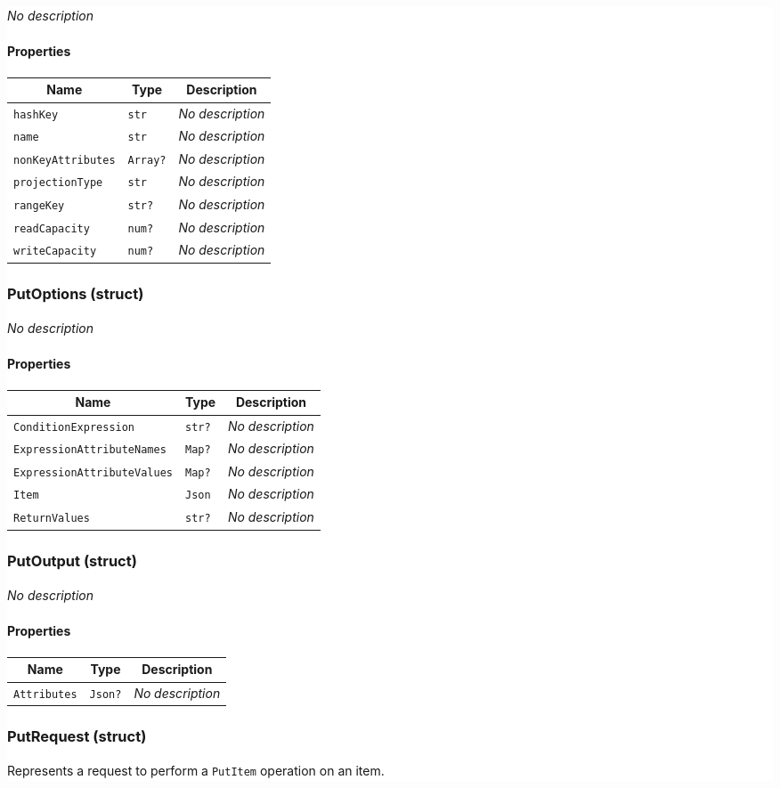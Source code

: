 *No description*

#### Properties

| **Name** | **Type** | **Description** |
| --- | --- | --- |
| <code>hashKey</code> | <code>str</code> | *No description* |
| <code>name</code> | <code>str</code> | *No description* |
| <code>nonKeyAttributes</code> | <code>Array<str>?</code> | *No description* |
| <code>projectionType</code> | <code>str</code> | *No description* |
| <code>rangeKey</code> | <code>str?</code> | *No description* |
| <code>readCapacity</code> | <code>num?</code> | *No description* |
| <code>writeCapacity</code> | <code>num?</code> | *No description* |

### PutOptions (struct) <a class="wing-docs-anchor" id="@winglibs/dynamodb.PutOptions"></a>

*No description*

#### Properties

| **Name** | **Type** | **Description** |
| --- | --- | --- |
| <code>ConditionExpression</code> | <code>str?</code> | *No description* |
| <code>ExpressionAttributeNames</code> | <code>Map<str>?</code> | *No description* |
| <code>ExpressionAttributeValues</code> | <code>Map<Json>?</code> | *No description* |
| <code>Item</code> | <code>Json</code> | *No description* |
| <code>ReturnValues</code> | <code>str?</code> | *No description* |

### PutOutput (struct) <a class="wing-docs-anchor" id="@winglibs/dynamodb.PutOutput"></a>

*No description*

#### Properties

| **Name** | **Type** | **Description** |
| --- | --- | --- |
| <code>Attributes</code> | <code>Json?</code> | *No description* |

### PutRequest (struct) <a class="wing-docs-anchor" id="@winglibs/dynamodb.PutRequest"></a>

Represents a request to perform a `PutItem` operation on an item.
